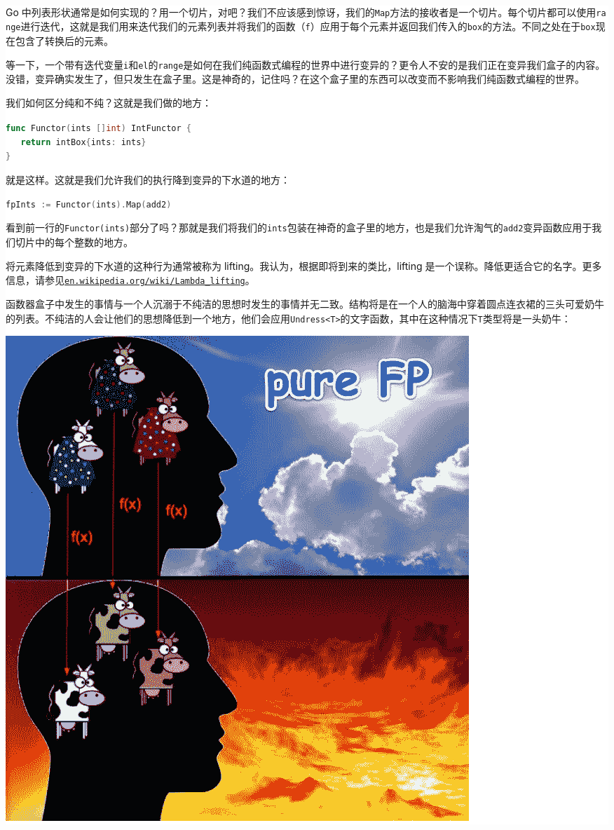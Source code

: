 Go 中列表形状通常是如何实现的？用一个切片，对吧？我们不应该感到惊讶，我们的`Map`方法的接收者是一个切片。每个切片都可以使用`range`进行迭代，这就是我们用来迭代我们的元素列表并将我们的函数（`f`）应用于每个元素并返回我们传入的`box`的方法。不同之处在于`box`现在包含了转换后的元素。

等一下，一个带有迭代变量`i`和`el`的`range`是如何在我们纯函数式编程的世界中进行变异的？更令人不安的是我们正在变异我们盒子的内容。没错，变异确实发生了，但只发生在盒子里。这是神奇的，记住吗？在这个盒子里的东西可以改变而不影响我们纯函数式编程的世界。

我们如何区分纯和不纯？这就是我们做的地方：

```go
func Functor(ints []int) IntFunctor {
   return intBox{ints: ints}
}
```

就是这样。这就是我们允许我们的执行降到变异的下水道的地方：

```go
fpInts := Functor(ints).Map(add2)
```

看到前一行的`Functor(ints)`部分了吗？那就是我们将我们的`ints`包装在神奇的盒子里的地方，也是我们允许淘气的`add2`变异函数应用于我们切片中的每个整数的地方。

将元素降低到变异的下水道的这种行为通常被称为 lifting。我认为，根据即将到来的类比，lifting 是一个误称。降低更适合它的名字。更多信息，请参见[`en.wikipedia.org/wiki/Lambda_lifting`](https://en.wikipedia.org/wiki/Lambda_lifting)。

函数器盒子中发生的事情与一个人沉溺于不纯洁的思想时发生的事情并无二致。结构将是在一个人的脑海中穿着圆点连衣裙的三头可爱奶牛的列表。不纯洁的人会让他们的思想降低到一个地方，他们会应用`Undress<T>`的文字函数，其中在这种情况下`T`类型将是一头奶牛：

![](img/900ee368-8112-4bb9-ad0a-bbeb777329c2.jpg)
